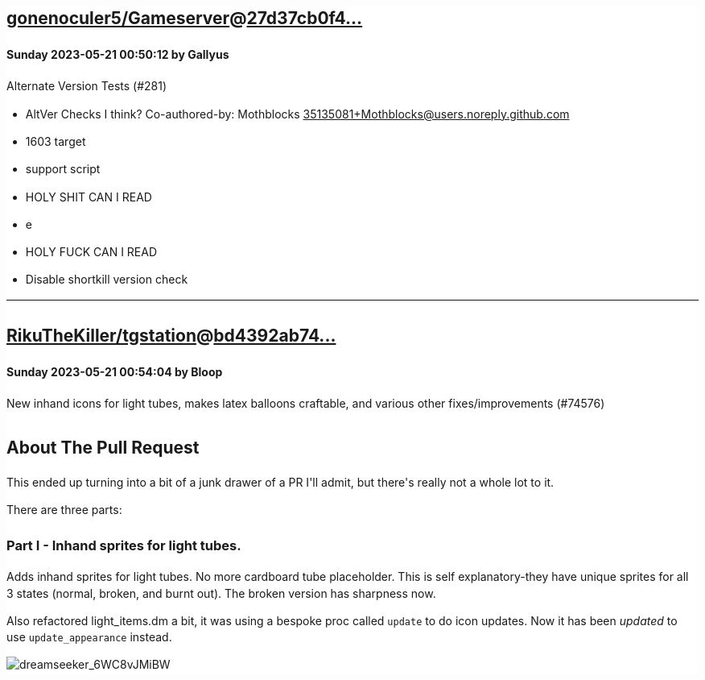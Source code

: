 ## [gonenoculer5/Gameserver](https://github.com/gonenoculer5/Gameserver)@[27d37cb0f4...](https://github.com/gonenoculer5/Gameserver/commit/27d37cb0f47d007d1159ad5af69ace39a50b003f)
#### Sunday 2023-05-21 00:50:12 by Gallyus

Alternate Version Tests (#281)

* AltVer Checks
I think?
Co-authored-by: Mothblocks <35135081+Mothblocks@users.noreply.github.com>

* 1603 target

* support script

* HOLY SHIT CAN I READ

* e

* HOLY FUCK CAN I READ

* Disable shortkill version check

---
## [RikuTheKiller/tgstation](https://github.com/RikuTheKiller/tgstation)@[bd4392ab74...](https://github.com/RikuTheKiller/tgstation/commit/bd4392ab7463c383c7e2824f8a9b7d154ad7940c)
#### Sunday 2023-05-21 00:54:04 by Bloop

New inhand icons for light tubes, makes latex balloons craftable, and various other fixes/improvements (#74576)

## About The Pull Request

This ended up turning into a bit of a junk drawer of a PR I'll admit,
but there's really not a whole lot to it.

There are three parts:

### Part I - Inhand sprites for light tubes.

Adds inhand sprites for light tubes. No more cardboard tube placeholder.
This is self explanatory-they have unique sprites for all 3 states
(normal, broken, and burnt out). The broken version has sharpness now.

Also refactored light_items.dm a bit, it was using a bespoke proc called
`update` to do icon updates. Now it has been _updated_ to use
`update_appearance` instead.


![dreamseeker_6WC8vJMiBW](https://user-images.githubusercontent.com/13398309/230615134-31c51e94-cee5-4eef-ba63-c348a3b2debc.gif)
